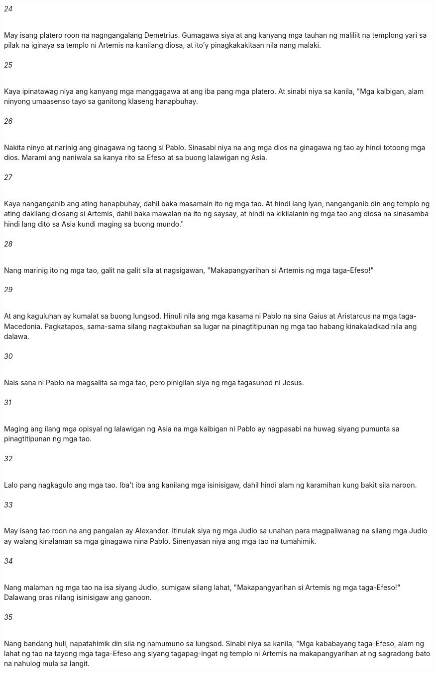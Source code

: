 ###### 24
May isang platero roon na nagngangalang Demetrius. Gumagawa siya at ang kanyang mga tauhan ng maliliit na templong yari sa pilak na iginaya sa templo ni Artemis na kanilang diosa, at itoʼy pinagkakakitaan nila nang malaki. 

###### 25
Kaya ipinatawag niya ang kanyang mga manggagawa at ang iba pang mga platero. At sinabi niya sa kanila, "Mga kaibigan, alam ninyong umaasenso tayo sa ganitong klaseng hanapbuhay. 

###### 26
Nakita ninyo at narinig ang ginagawa ng taong si Pablo. Sinasabi niya na ang mga dios na ginagawa ng tao ay hindi totoong mga dios. Marami ang naniwala sa kanya rito sa Efeso at sa buong lalawigan ng Asia. 

###### 27
Kaya nanganganib ang ating hanapbuhay, dahil baka masamain ito ng mga tao. At hindi lang iyan, nanganganib din ang templo ng ating dakilang diosang si Artemis, dahil baka mawalan na ito ng saysay, at hindi na kikilalanin ng mga tao ang diosa na sinasamba hindi lang dito sa Asia kundi maging sa buong mundo." 

###### 28
Nang marinig ito ng mga tao, galit na galit sila at nagsigawan, "Makapangyarihan si Artemis ng mga taga-Efeso!" 

###### 29
At ang kaguluhan ay kumalat sa buong lungsod. Hinuli nila ang mga kasama ni Pablo na sina Gaius at Aristarcus na mga taga-Macedonia. Pagkatapos, sama-sama silang nagtakbuhan sa lugar na pinagtitipunan ng mga tao habang kinakaladkad nila ang dalawa. 

###### 30
Nais sana ni Pablo na magsalita sa mga tao, pero pinigilan siya ng mga tagasunod ni Jesus. 

###### 31
Maging ang ilang mga opisyal ng lalawigan ng Asia na mga kaibigan ni Pablo ay nagpasabi na huwag siyang pumunta sa pinagtitipunan ng mga tao. 

###### 32
Lalo pang nagkagulo ang mga tao. Ibaʼt iba ang kanilang mga isinisigaw, dahil hindi alam ng karamihan kung bakit sila naroon. 

###### 33
May isang tao roon na ang pangalan ay Alexander. Itinulak siya ng mga Judio sa unahan para magpaliwanag na silang mga Judio ay walang kinalaman sa mga ginagawa nina Pablo. Sinenyasan niya ang mga tao na tumahimik. 

###### 34
Nang malaman ng mga tao na isa siyang Judio, sumigaw silang lahat, "Makapangyarihan si Artemis ng mga taga-Efeso!" Dalawang oras nilang isinisigaw ang ganoon. 

###### 35
Nang bandang huli, napatahimik din sila ng namumuno sa lungsod. Sinabi niya sa kanila, "Mga kababayang taga-Efeso, alam ng lahat ng tao na tayong mga taga-Efeso ang siyang tagapag-ingat ng templo ni Artemis na makapangyarihan at ng sagradong bato na nahulog mula sa langit. 
